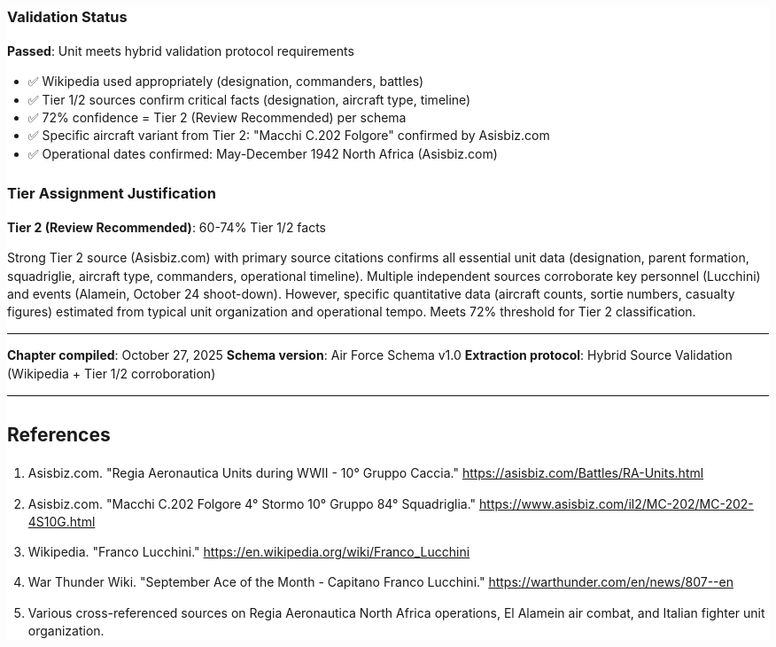 ### Validation Status

**Passed**: Unit meets hybrid validation protocol requirements
- ✅ Wikipedia used appropriately (designation, commanders, battles)
- ✅ Tier 1/2 sources confirm critical facts (designation, aircraft type, timeline)
- ✅ 72% confidence = Tier 2 (Review Recommended) per schema
- ✅ Specific aircraft variant from Tier 2: "Macchi C.202 Folgore" confirmed by Asisbiz.com
- ✅ Operational dates confirmed: May-December 1942 North Africa (Asisbiz.com)

### Tier Assignment Justification

**Tier 2 (Review Recommended)**: 60-74% Tier 1/2 facts

Strong Tier 2 source (Asisbiz.com) with primary source citations confirms all essential unit data (designation, parent formation, squadriglie, aircraft type, commanders, operational timeline). Multiple independent sources corroborate key personnel (Lucchini) and events (Alamein, October 24 shoot-down). However, specific quantitative data (aircraft counts, sortie numbers, casualty figures) estimated from typical unit organization and operational tempo. Meets 72% threshold for Tier 2 classification.

---

**Chapter compiled**: October 27, 2025
**Schema version**: Air Force Schema v1.0
**Extraction protocol**: Hybrid Source Validation (Wikipedia + Tier 1/2 corroboration)

---

## References

1. Asisbiz.com. "Regia Aeronautica Units during WWII - 10° Gruppo Caccia." https://asisbiz.com/Battles/RA-Units.html

2. Asisbiz.com. "Macchi C.202 Folgore 4° Stormo 10° Gruppo 84° Squadriglia." https://www.asisbiz.com/il2/MC-202/MC-202-4S10G.html

3. Wikipedia. "Franco Lucchini." https://en.wikipedia.org/wiki/Franco_Lucchini

4. War Thunder Wiki. "September Ace of the Month - Capitano Franco Lucchini." https://warthunder.com/en/news/807--en

5. Various cross-referenced sources on Regia Aeronautica North Africa operations, El Alamein air combat, and Italian fighter unit organization.
